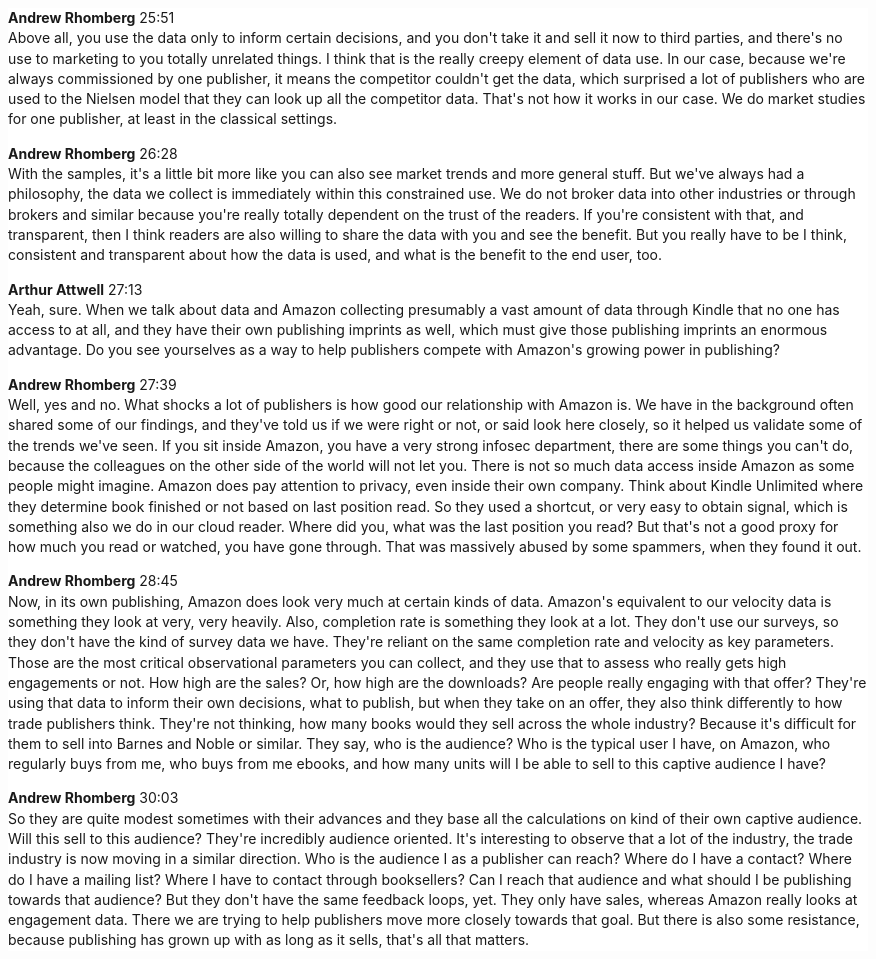 **Andrew Rhomberg**  25:51  
Above all, you use the data only to inform certain decisions, and you don't take it and sell it now to third parties, and there's no use to marketing to you totally unrelated things. I think that is the really creepy element of data use. In our case, because we're always commissioned by one publisher, it means the competitor couldn't get the data, which surprised a lot of publishers who are used to the Nielsen model that they can look up all the competitor data. That's not how it works in our case. We do market studies for one publisher, at least in the classical settings. 

**Andrew Rhomberg**  26:28  
With the samples, it's a little bit more like you can also see market trends and more general stuff. But we've always had a philosophy, the data we collect is immediately within this constrained use. We do not broker data into other industries or through brokers and similar because you're really totally dependent on the trust of the readers. If you're consistent with that, and transparent, then I think readers are also willing to share the data with you and see the benefit. But you really have to be I think, consistent and transparent about how the data is used, and what is the benefit to the end user, too.

**Arthur Attwell**  27:13  
Yeah, sure. When we talk about data and Amazon collecting presumably a vast amount of data through Kindle that no one has access to at all, and they have their own publishing imprints as well, which must give those publishing imprints an enormous advantage. Do you see yourselves as a way to help publishers compete with Amazon's growing power in publishing?

**Andrew Rhomberg**  27:39  
Well, yes and no. What shocks a lot of publishers is how good our relationship with Amazon is. We have in the background often shared some of our findings, and they've told us if we were right or not, or said look here closely, so it helped us validate some of the trends we've seen. If you sit inside Amazon, you have a very strong infosec department, there are some things you can't do, because the colleagues on the other side of the world will not let you. There is not so much data access inside Amazon as some people might imagine. Amazon does pay attention to privacy, even inside their own company. Think about Kindle Unlimited where they determine book finished or not based on last position read. So they used a shortcut, or very easy to obtain signal, which is something also we do in our cloud reader. Where did you, what was the last position you read? But that's not a good proxy for how much you read or watched, you have gone through. That was massively abused by some spammers, when they found it out. 

**Andrew Rhomberg**  28:45  
Now, in its own publishing, Amazon does look very much at certain kinds of data. Amazon's equivalent to our velocity data is something they look at very, very heavily. Also, completion rate is something they look at a lot. They don't use our surveys, so they don't have the kind of survey data we have. They're reliant on the same completion rate and velocity as key parameters. Those are the most critical observational parameters you can collect, and they use that to assess who really gets high engagements or not. How high are the sales? Or, how high are the downloads? Are people really engaging with that offer? They're using that data to inform their own decisions, what to publish, but when they take on an offer, they also think differently to how trade publishers think. They're not thinking, how many books would they sell across the whole industry? Because it's difficult for them to sell into Barnes and Noble or similar. They say, who is the audience? Who is the typical user I have, on Amazon, who regularly buys from me, who buys from me ebooks, and how many units will I be able to sell to this captive audience I have? 

**Andrew Rhomberg**  30:03  
So they are quite modest sometimes with their advances and they base all the calculations on kind of their own captive audience. Will this sell to this audience? They're incredibly audience oriented. It's interesting to observe that a lot of the industry, the trade industry is now moving in a similar direction. Who is the audience I as a publisher can reach? Where do I have a contact? Where do I have a mailing list? Where I have to contact through booksellers? Can I reach that audience and what should I be publishing towards that audience? But they don't have the same feedback loops, yet. They only have sales, whereas Amazon really looks at engagement data. There we are trying to help publishers move more closely towards that goal. But there is also some resistance, because publishing has grown up with as long as it sells, that's all that matters. 
